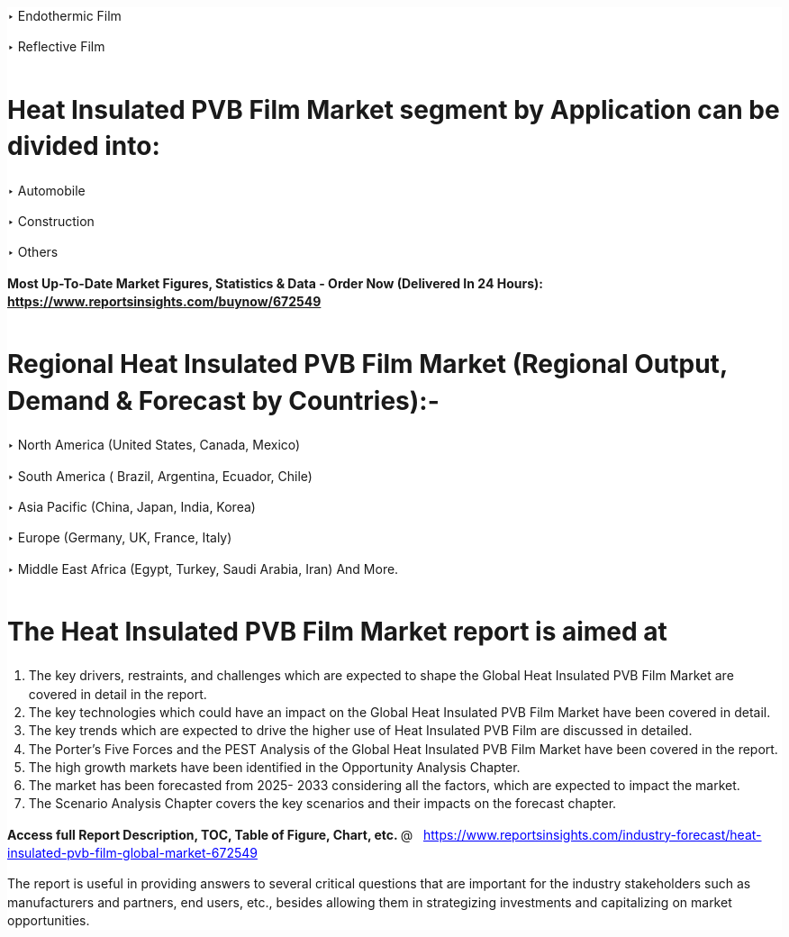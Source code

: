 ‣ Endothermic Film

‣ Reflective Film

# <strong>Heat Insulated PVB Film Market segment by Application can be divided into:</strong>

‣ Automobile

‣ Construction

‣ Others

<strong>Most Up-To-Date Market Figures, Statistics & Data - Order Now (Delivered In 24 Hours): <a href=https://www.reportsinsights.com/buynow/672549>https://www.reportsinsights.com/buynow/672549</a></strong>

# <strong>Regional Heat Insulated PVB Film Market (Regional Output, Demand &amp; Forecast by Countries):-</strong>

‣ North America (United States, Canada, Mexico)

‣ South America ( Brazil, Argentina, Ecuador, Chile)

‣ Asia Pacific (China, Japan, India, Korea)

‣ Europe (Germany, UK, France, Italy)

‣ Middle East Africa (Egypt, Turkey, Saudi Arabia, Iran) And More.

# <strong>The Heat Insulated PVB Film Market report is aimed at</strong>
<ol>
  <li>The key drivers, restraints, and challenges which are expected to shape the Global Heat Insulated PVB Film Market are covered in detail in the report.</li>
  <li>The key technologies which could have an impact on the Global Heat Insulated PVB Film Market have been covered in detail.</li>
  <li>The key trends which are expected to drive the higher use of Heat Insulated PVB Film are discussed in detailed.</li>
  <li>The Porter’s Five Forces and the PEST Analysis of the Global Heat Insulated PVB Film Market have been covered in the report.</li>
  <li>The high growth markets have been identified in the Opportunity Analysis Chapter.</li>
  <li>The market has been forecasted from 2025- 2033 considering all the factors, which are expected to impact the market.</li>
  <li>The Scenario Analysis Chapter covers the key scenarios and their impacts on the forecast chapter.</li>
</ol>
<strong>Access full Report Description, TOC, Table of Figure, Chart, etc. </strong>@   <a href=https://www.reportsinsights.com/industry-forecast/heat-insulated-pvb-film-global-market-672549 style=color:#0000ff;>https://www.reportsinsights.com/industry-forecast/heat-insulated-pvb-film-global-market-672549</a>

The report is useful in providing answers to several critical questions that are important for the industry stakeholders such as manufacturers and partners, end users, etc., besides allowing them in strategizing investments and capitalizing on market opportunities.
